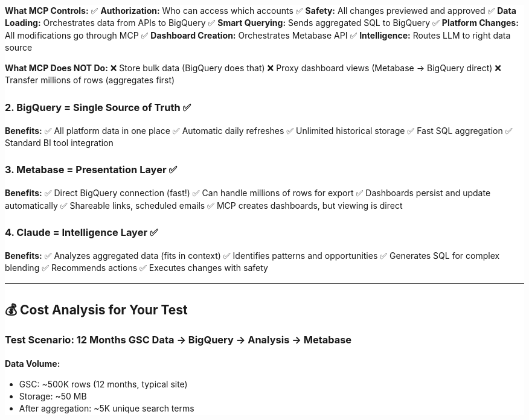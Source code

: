 **What MCP Controls:**
✅ **Authorization:** Who can access which accounts
✅ **Safety:** All changes previewed and approved
✅ **Data Loading:** Orchestrates data from APIs to BigQuery
✅ **Smart Querying:** Sends aggregated SQL to BigQuery
✅ **Platform Changes:** All modifications go through MCP
✅ **Dashboard Creation:** Orchestrates Metabase API
✅ **Intelligence:** Routes LLM to right data source

**What MCP Does NOT Do:**
❌ Store bulk data (BigQuery does that)
❌ Proxy dashboard views (Metabase → BigQuery direct)
❌ Transfer millions of rows (aggregates first)

### 2. **BigQuery = Single Source of Truth** ✅

**Benefits:**
✅ All platform data in one place
✅ Automatic daily refreshes
✅ Unlimited historical storage
✅ Fast SQL aggregation
✅ Standard BI tool integration

### 3. **Metabase = Presentation Layer** ✅

**Benefits:**
✅ Direct BigQuery connection (fast!)
✅ Can handle millions of rows for export
✅ Dashboards persist and update automatically
✅ Shareable links, scheduled emails
✅ MCP creates dashboards, but viewing is direct

### 4. **Claude = Intelligence Layer** ✅

**Benefits:**
✅ Analyzes aggregated data (fits in context)
✅ Identifies patterns and opportunities
✅ Generates SQL for complex blending
✅ Recommends actions
✅ Executes changes with safety

---

## 💰 Cost Analysis for Your Test

### Test Scenario: 12 Months GSC Data → BigQuery → Analysis → Metabase

**Data Volume:**
- GSC: ~500K rows (12 months, typical site)
- Storage: ~50 MB
- After aggregation: ~5K unique search terms
